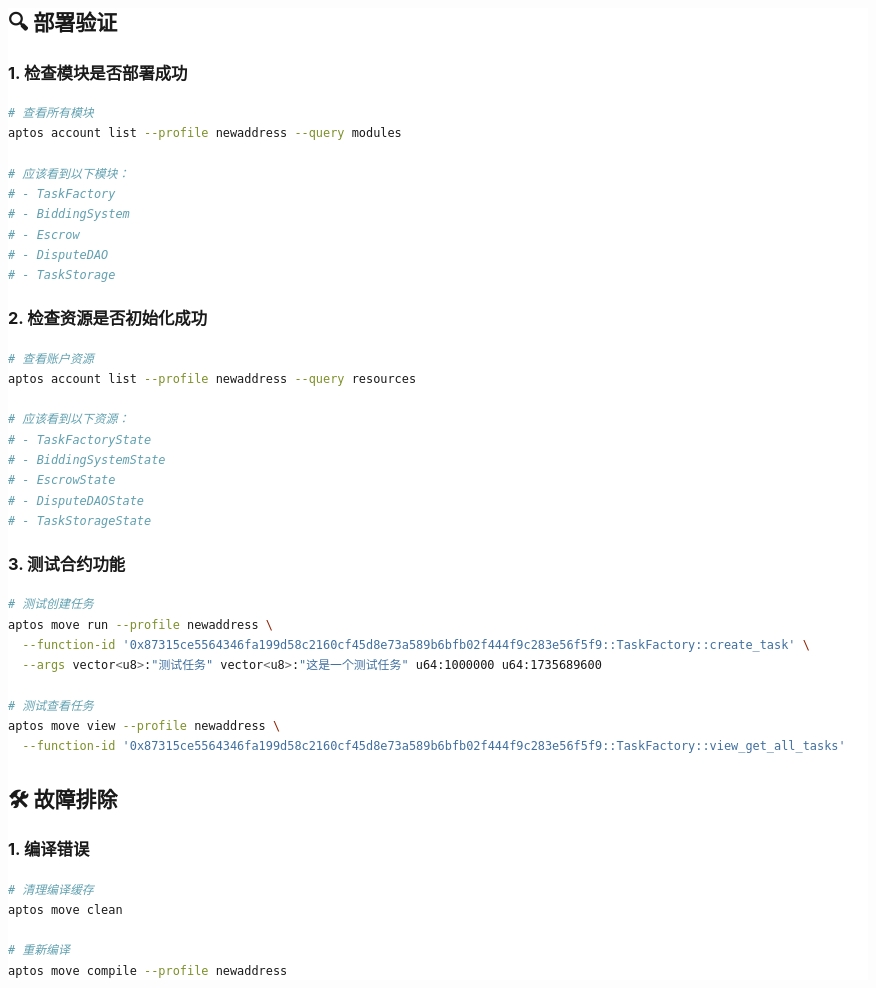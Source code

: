 ## 🔍 **部署验证**

### 1. **检查模块是否部署成功**
```bash
# 查看所有模块
aptos account list --profile newaddress --query modules

# 应该看到以下模块：
# - TaskFactory
# - BiddingSystem  
# - Escrow
# - DisputeDAO
# - TaskStorage
```

### 2. **检查资源是否初始化成功**
```bash
# 查看账户资源
aptos account list --profile newaddress --query resources

# 应该看到以下资源：
# - TaskFactoryState
# - BiddingSystemState
# - EscrowState
# - DisputeDAOState
# - TaskStorageState
```

### 3. **测试合约功能**
```bash
# 测试创建任务
aptos move run --profile newaddress \
  --function-id '0x87315ce5564346fa199d58c2160cf45d8e73a589b6bfb02f444f9c283e56f5f9::TaskFactory::create_task' \
  --args vector<u8>:"测试任务" vector<u8>:"这是一个测试任务" u64:1000000 u64:1735689600

# 测试查看任务
aptos move view --profile newaddress \
  --function-id '0x87315ce5564346fa199d58c2160cf45d8e73a589b6bfb02f444f9c283e56f5f9::TaskFactory::view_get_all_tasks'
```

## 🛠️ **故障排除**

### 1. **编译错误**
```bash
# 清理编译缓存
aptos move clean

# 重新编译
aptos move compile --profile newaddress
```
